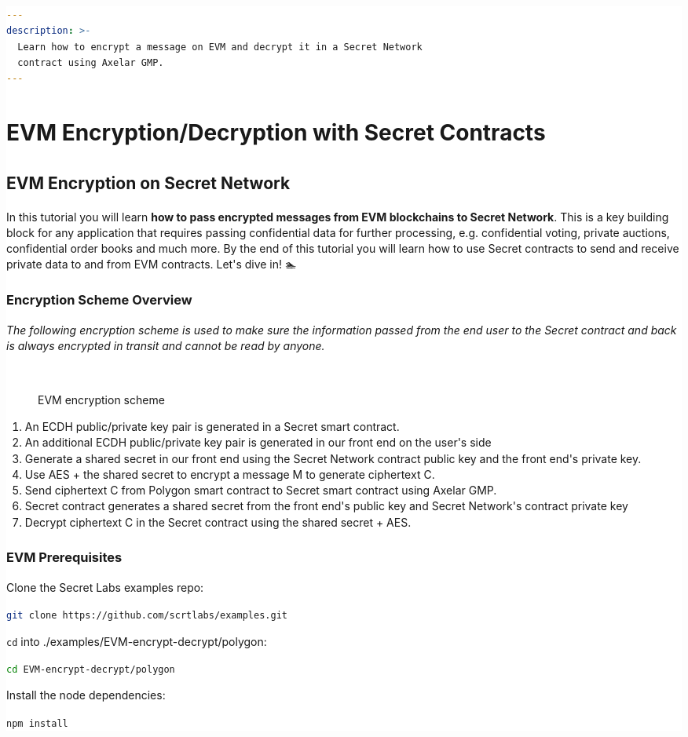 ```yaml
---
description: >-
  Learn how to encrypt a message on EVM and decrypt it in a Secret Network
  contract using Axelar GMP.
---
```


# EVM Encryption/Decryption with Secret Contracts

## EVM Encryption on Secret Network

In this tutorial you will learn **how to pass encrypted messages from EVM blockchains to Secret Network**. This is a key building block for any application that requires passing confidential data for further processing, e.g. confidential voting, private auctions, confidential order books and much more. By the end of this tutorial you will learn how to use Secret contracts to send and receive private data to and from EVM contracts. Let's dive in! 🏊

### Encryption Scheme Overview

_The following encryption scheme is used to make sure the information passed from the end user to the Secret contract and back is always encrypted in transit and cannot be read by anyone._

<figure><img src="../../.gitbook/assets/UML diagram (1).png" alt=""><figcaption><p>EVM encryption scheme</p></figcaption></figure>

1. An ECDH public/private key pair is generated in a Secret smart contract.&#x20;
2. An additional ECDH public/private key pair is generated in our front end on the user's side
3. Generate a shared secret in our front end using the Secret Network contract public key and the front end's private key.&#x20;
4. Use AES + the shared secret to encrypt a message M to generate ciphertext C.&#x20;
5. Send ciphertext C from Polygon smart contract to Secret smart contract using Axelar GMP.&#x20;
6. Secret contract generates a shared secret from the front end's public key and Secret Network's contract private key
7. Decrypt ciphertext C in the Secret contract using the shared secret + AES.&#x20;

### EVM Prerequisites &#x20;

Clone the Secret Labs examples repo:&#x20;

```bash
git clone https://github.com/scrtlabs/examples.git
```

`cd` into ./examples/EVM-encrypt-decrypt/polygon:

```bash
cd EVM-encrypt-decrypt/polygon
```

Install the node dependencies:&#x20;

```bash
npm install 
```
